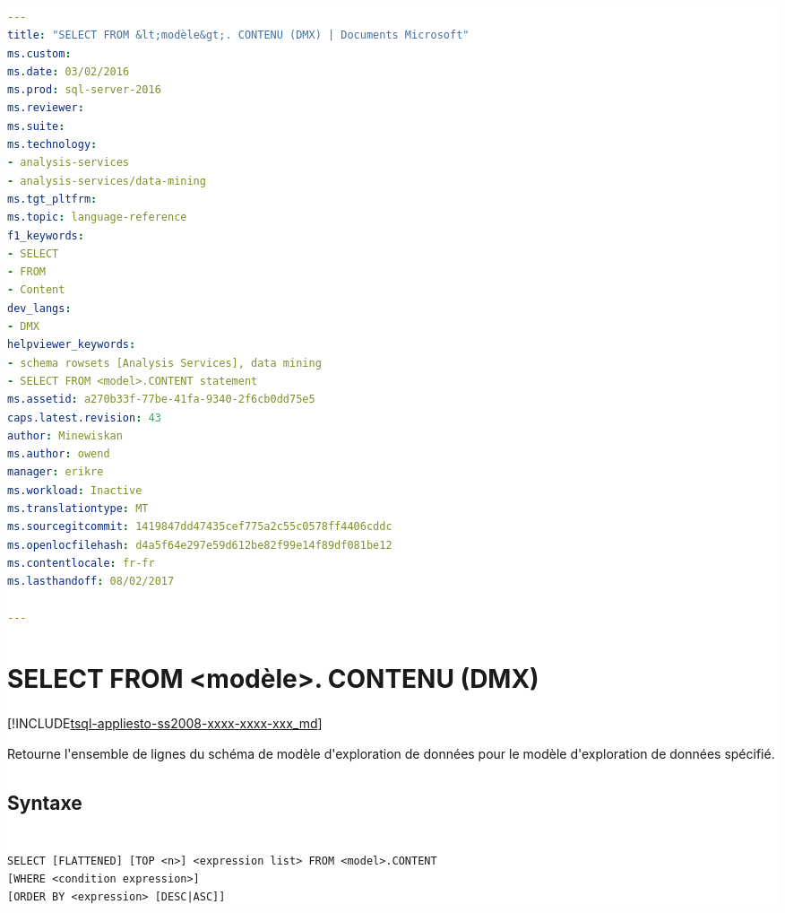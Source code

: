 ```yaml
---
title: "SELECT FROM &lt;modèle&gt;. CONTENU (DMX) | Documents Microsoft"
ms.custom: 
ms.date: 03/02/2016
ms.prod: sql-server-2016
ms.reviewer: 
ms.suite: 
ms.technology:
- analysis-services
- analysis-services/data-mining
ms.tgt_pltfrm: 
ms.topic: language-reference
f1_keywords:
- SELECT
- FROM
- Content
dev_langs:
- DMX
helpviewer_keywords:
- schema rowsets [Analysis Services], data mining
- SELECT FROM <model>.CONTENT statement
ms.assetid: a270b33f-77be-41fa-9340-2f6cb0dd75e5
caps.latest.revision: 43
author: Minewiskan
ms.author: owend
manager: erikre
ms.workload: Inactive
ms.translationtype: MT
ms.sourcegitcommit: 1419847dd47435cef775a2c55c0578ff4406cddc
ms.openlocfilehash: d4a5f64e297e59d612be82f99e14f89df081be12
ms.contentlocale: fr-fr
ms.lasthandoff: 08/02/2017

---
```

# <a name="select-from-ltmodelgtcontent-dmx"></a>SELECT FROM &lt;modèle&gt;. CONTENU (DMX)
[!INCLUDE[tsql-appliesto-ss2008-xxxx-xxxx-xxx_md](../includes/tsql-appliesto-ss2008-xxxx-xxxx-xxx-md.md)]

  Retourne l'ensemble de lignes du schéma de modèle d'exploration de données pour le modèle d'exploration de données spécifié.  
  
## <a name="syntax"></a>Syntaxe  
  
```  
  
SELECT [FLATTENED] [TOP <n>] <expression list> FROM <model>.CONTENT   
[WHERE <condition expression>]  
[ORDER BY <expression> [DESC|ASC]]  
```  
  